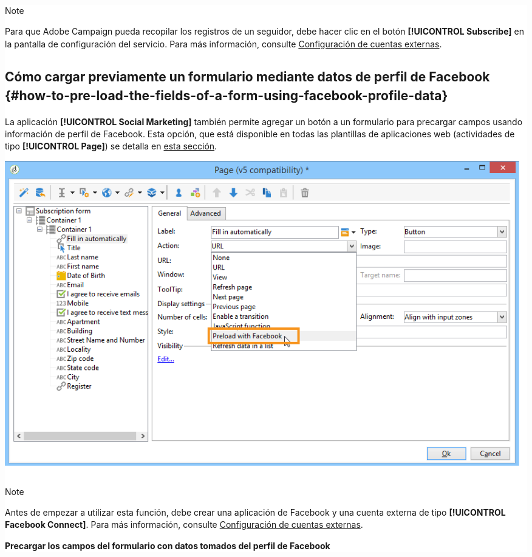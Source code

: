    >[!NOTE]
   >
   >Para que Adobe Campaign pueda recopilar los registros de un seguidor, debe hacer clic en el botón **[!UICONTROL Subscribe]** en la pantalla de configuración del servicio. Para más información, consulte [Configuración de cuentas externas](../../social/using/creating-a-facebook-application.md#configuring-external-accounts).

## Cómo cargar previamente un formulario mediante datos de perfil de Facebook {#how-to-pre-load-the-fields-of-a-form-using-facebook-profile-data}

La aplicación **[!UICONTROL Social Marketing]** también permite agregar un botón a un formulario para precargar campos usando información de perfil de Facebook. Esta opción, que está disponible en todas las plantillas de aplicaciones web (actividades de tipo **[!UICONTROL Page]**) se detalla en [esta sección](../../web/using/static-elements-in-a-web-form.md#inserting-html-content).

![](assets/social_webapp_035.png)

>[!NOTE]
>
>Antes de empezar a utilizar esta función, debe crear una aplicación de Facebook y una cuenta externa de tipo **[!UICONTROL Facebook Connect]**. Para más información, consulte [Configuración de cuentas externas](../../social/using/creating-a-facebook-application.md#configuring-external-accounts).

**Precargar los campos del formulario con datos tomados del perfil de Facebook**

